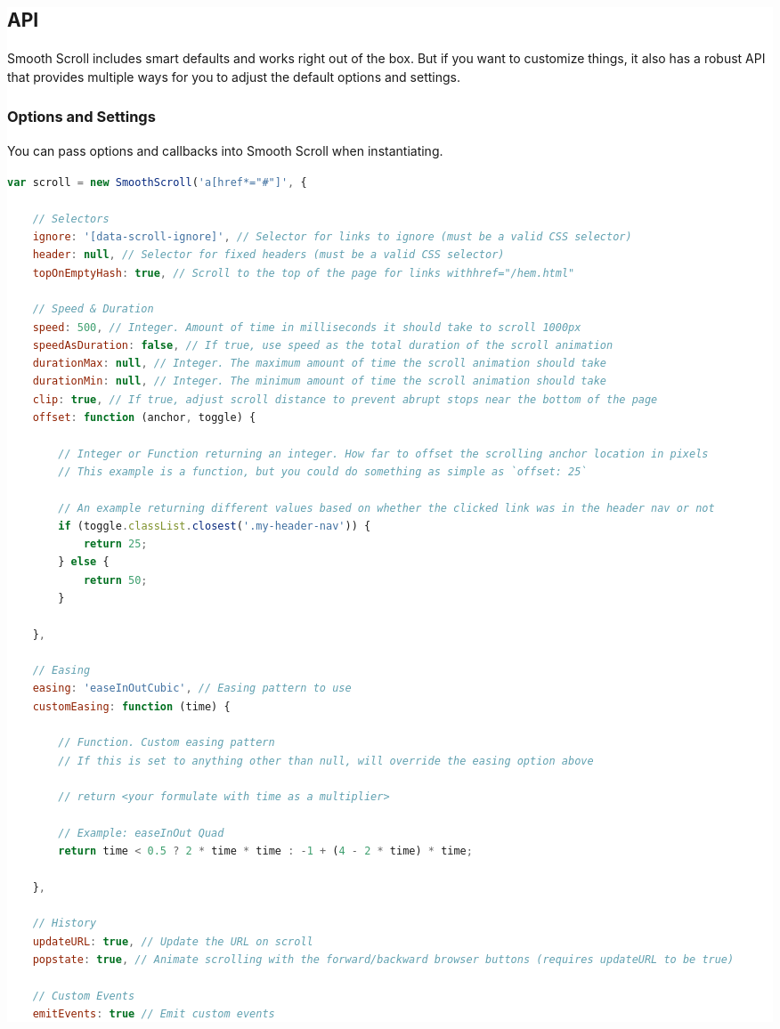 

## API

Smooth Scroll includes smart defaults and works right out of the box. But if you want to customize things, it also has a robust API that provides multiple ways for you to adjust the default options and settings.

### Options and Settings

You can pass options and callbacks into Smooth Scroll when instantiating.

```javascript
var scroll = new SmoothScroll('a[href*="#"]', {

	// Selectors
	ignore: '[data-scroll-ignore]', // Selector for links to ignore (must be a valid CSS selector)
	header: null, // Selector for fixed headers (must be a valid CSS selector)
	topOnEmptyHash: true, // Scroll to the top of the page for links withhref="/hem.html"

	// Speed & Duration
	speed: 500, // Integer. Amount of time in milliseconds it should take to scroll 1000px
	speedAsDuration: false, // If true, use speed as the total duration of the scroll animation
	durationMax: null, // Integer. The maximum amount of time the scroll animation should take
	durationMin: null, // Integer. The minimum amount of time the scroll animation should take
	clip: true, // If true, adjust scroll distance to prevent abrupt stops near the bottom of the page
	offset: function (anchor, toggle) {

		// Integer or Function returning an integer. How far to offset the scrolling anchor location in pixels
		// This example is a function, but you could do something as simple as `offset: 25`

		// An example returning different values based on whether the clicked link was in the header nav or not
		if (toggle.classList.closest('.my-header-nav')) {
			return 25;
		} else {
			return 50;
		}

	},

	// Easing
	easing: 'easeInOutCubic', // Easing pattern to use
	customEasing: function (time) {

		// Function. Custom easing pattern
		// If this is set to anything other than null, will override the easing option above

		// return <your formulate with time as a multiplier>

		// Example: easeInOut Quad
		return time < 0.5 ? 2 * time * time : -1 + (4 - 2 * time) * time;

	},

	// History
	updateURL: true, // Update the URL on scroll
	popstate: true, // Animate scrolling with the forward/backward browser buttons (requires updateURL to be true)

	// Custom Events
	emitEvents: true // Emit custom events

```